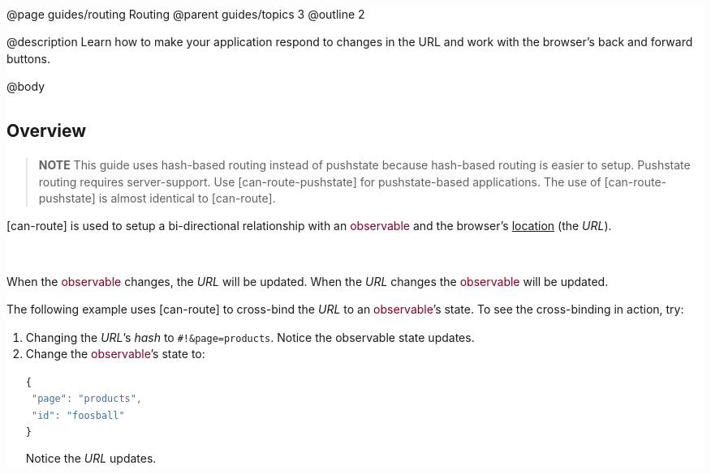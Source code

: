 @page guides/routing Routing
@parent guides/topics 3
@outline 2

@description Learn how to make your application respond to changes in the URL and
work with the browser’s back and forward buttons.

@body

<style>
table.panels .background td {
    background: #f4f4f4;
    padding: 5px 5px 5px 5px;
    border: solid 1px white;
    margin: 1px;
    vertical-align: top;
}
table.panels pre {
    margin-top: 0px;
}
.obs {color: #800020;}
</style>

## Overview

> __NOTE__ This guide uses hash-based routing instead of pushstate because hash-based routing
is easier to setup. Pushstate routing requires server-support. Use [can-route-pushstate] for pushstate-based applications. The use of [can-route-pushstate] is almost identical to [can-route].

[can-route] is used to setup a bi-directional relationship with an <span class="obs">observable</span> and
the browser’s [location](https://developer.mozilla.org/en-US/docs/Web/API/Location) (the _URL_).

<img src="../../docs/can-guides/experiment/technology/observable-routing.png"
  alt=""
  class="bit-docs-screenshot"/>

When the <span class="obs">observable</span> changes, the _URL_ will be updated. When the _URL_ changes
the <span class="obs">observable</span> will be updated.

The following example uses [can-route] to cross-bind the _URL_ to an <span class="obs">observable</span>’s state. To
see the cross-binding in action, try:

1. Changing the _URL_’s _hash_ to `#!&page=products`. Notice the observable state updates.
2. Change the <span class="obs">observable</span>’s state to:
   ```js
   {
    "page": "products",
    "id": "foosball"
   }
   ```
   Notice the _URL_ updates.
